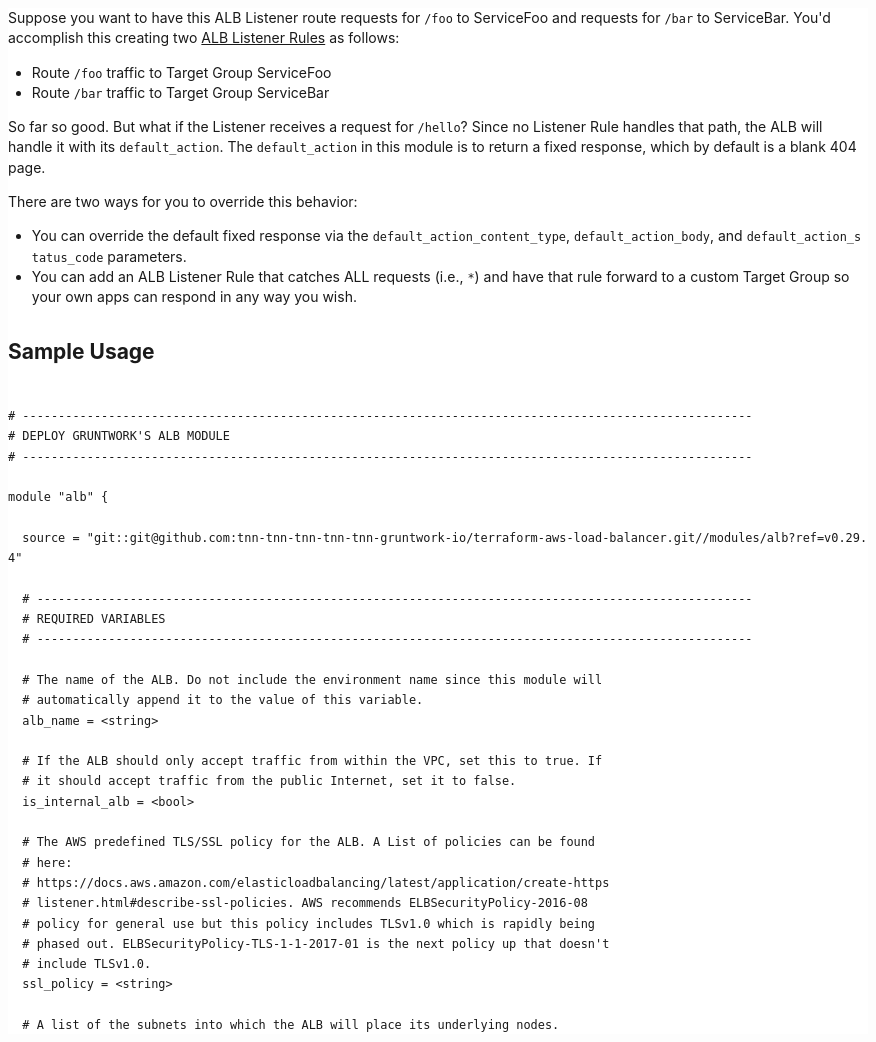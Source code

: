 Suppose you want to have this ALB Listener route requests for `/foo` to ServiceFoo and requests for `/bar` to ServiceBar.
You'd accomplish this creating two [ALB Listener
Rules](http://docs.aws.amazon.com/elasticloadbalancing/latest/application/listener-update-rules.html) as follows:

*   Route `/foo` traffic to Target Group ServiceFoo
*   Route `/bar` traffic to Target Group ServiceBar

So far so good. But what if the Listener receives a request for `/hello`? Since no Listener Rule handles that path, the
ALB will handle it with its `default_action`. The `default_action` in this module is to return a fixed response, which
by default is a blank 404 page.

There are two ways for you to override this behavior:

*   You can override the default fixed response via the `default_action_content_type`, `default_action_body`, and
    `default_action_status_code` parameters.
*   You can add an ALB Listener Rule that catches ALL requests (i.e., `*`) and have that rule forward to a custom Target
    Group so your own apps can respond in any way you wish.

## Sample Usage

<Tabs>
<TabItem value="terraform" label="Terraform" default>

```hcl title="main.tf"

# ------------------------------------------------------------------------------------------------------
# DEPLOY GRUNTWORK'S ALB MODULE
# ------------------------------------------------------------------------------------------------------

module "alb" {

  source = "git::git@github.com:tnn-tnn-tnn-tnn-tnn-gruntwork-io/terraform-aws-load-balancer.git//modules/alb?ref=v0.29.4"

  # ----------------------------------------------------------------------------------------------------
  # REQUIRED VARIABLES
  # ----------------------------------------------------------------------------------------------------

  # The name of the ALB. Do not include the environment name since this module will
  # automatically append it to the value of this variable.
  alb_name = <string>

  # If the ALB should only accept traffic from within the VPC, set this to true. If
  # it should accept traffic from the public Internet, set it to false.
  is_internal_alb = <bool>

  # The AWS predefined TLS/SSL policy for the ALB. A List of policies can be found
  # here:
  # https://docs.aws.amazon.com/elasticloadbalancing/latest/application/create-https
  # listener.html#describe-ssl-policies. AWS recommends ELBSecurityPolicy-2016-08
  # policy for general use but this policy includes TLSv1.0 which is rapidly being
  # phased out. ELBSecurityPolicy-TLS-1-1-2017-01 is the next policy up that doesn't
  # include TLSv1.0.
  ssl_policy = <string>

  # A list of the subnets into which the ALB will place its underlying nodes.
```